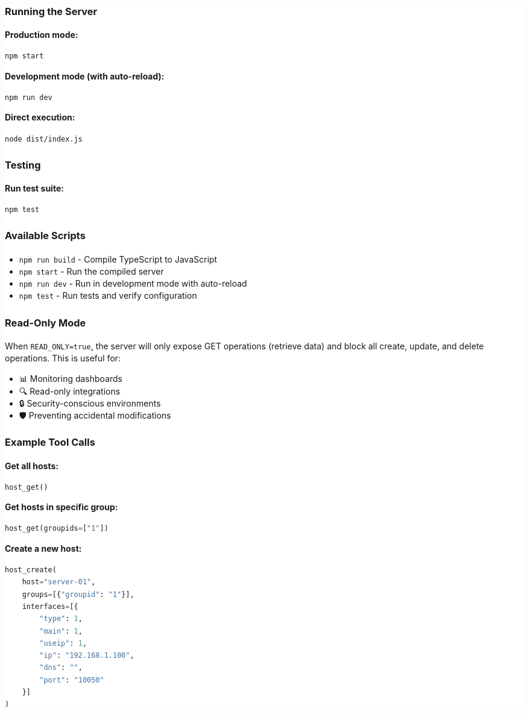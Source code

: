 ### Running the Server

**Production mode:**
```bash
npm start
```

**Development mode (with auto-reload):**
```bash
npm run dev
```

**Direct execution:**
```bash
node dist/index.js
```

### Testing

**Run test suite:**
```bash
npm test
```

### Available Scripts

- `npm run build` - Compile TypeScript to JavaScript
- `npm start` - Run the compiled server
- `npm run dev` - Run in development mode with auto-reload
- `npm test` - Run tests and verify configuration

### Read-Only Mode

When `READ_ONLY=true`, the server will only expose GET operations (retrieve data) and block all create, update, and delete operations. This is useful for:

- 📊 Monitoring dashboards
- 🔍 Read-only integrations
- 🔒 Security-conscious environments
- 🛡️ Preventing accidental modifications

### Example Tool Calls

**Get all hosts:**
```python
host_get()
```

**Get hosts in specific group:**
```python
host_get(groupids=["1"])
```

**Create a new host:**
```python
host_create(
    host="server-01",
    groups=[{"groupid": "1"}],
    interfaces=[{
        "type": 1,
        "main": 1,
        "useip": 1,
        "ip": "192.168.1.100",
        "dns": "",
        "port": "10050"
    }]
)
```
